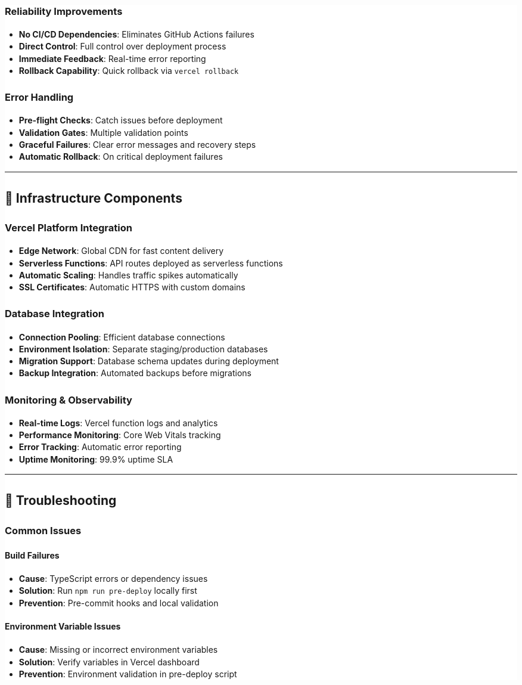 ### **Reliability Improvements**
- **No CI/CD Dependencies**: Eliminates GitHub Actions failures
- **Direct Control**: Full control over deployment process
- **Immediate Feedback**: Real-time error reporting
- **Rollback Capability**: Quick rollback via `vercel rollback`

### **Error Handling**
- **Pre-flight Checks**: Catch issues before deployment
- **Validation Gates**: Multiple validation points
- **Graceful Failures**: Clear error messages and recovery steps
- **Automatic Rollback**: On critical deployment failures

---

## 🔧 **Infrastructure Components**

### **Vercel Platform Integration**
- **Edge Network**: Global CDN for fast content delivery
- **Serverless Functions**: API routes deployed as serverless functions
- **Automatic Scaling**: Handles traffic spikes automatically
- **SSL Certificates**: Automatic HTTPS with custom domains

### **Database Integration**
- **Connection Pooling**: Efficient database connections
- **Environment Isolation**: Separate staging/production databases
- **Migration Support**: Database schema updates during deployment
- **Backup Integration**: Automated backups before migrations

### **Monitoring & Observability**
- **Real-time Logs**: Vercel function logs and analytics
- **Performance Monitoring**: Core Web Vitals tracking
- **Error Tracking**: Automatic error reporting
- **Uptime Monitoring**: 99.9% uptime SLA

---

## 🐛 **Troubleshooting**

### **Common Issues**

#### **Build Failures**
- **Cause**: TypeScript errors or dependency issues
- **Solution**: Run `npm run pre-deploy` locally first
- **Prevention**: Pre-commit hooks and local validation

#### **Environment Variable Issues**
- **Cause**: Missing or incorrect environment variables
- **Solution**: Verify variables in Vercel dashboard
- **Prevention**: Environment validation in pre-deploy script
